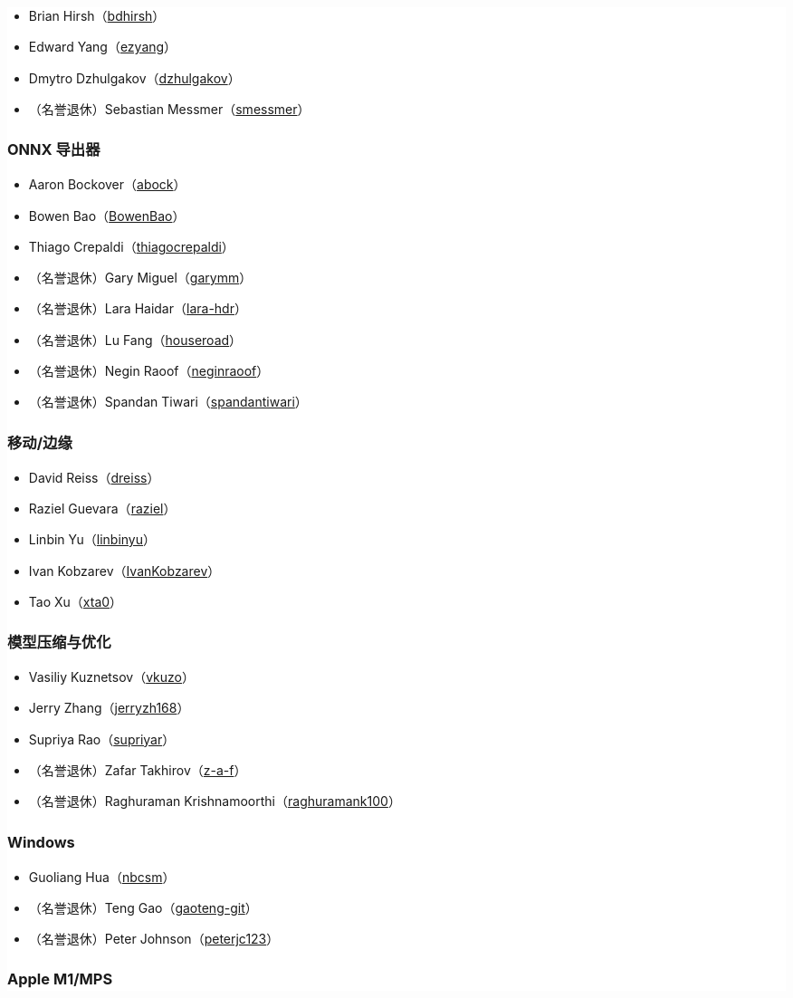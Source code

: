 +   Brian Hirsh（[bdhirsh](https://github.com/bdhirsh)）

+   Edward Yang（[ezyang](https://github.com/ezyang)）

+   Dmytro Dzhulgakov（[dzhulgakov](https://github.com/dzhulgakov)）

+   （名誉退休）Sebastian Messmer（[smessmer](https://github.com/smessmer)）

### ONNX 导出器

+   Aaron Bockover（[abock](https://github.com/abock)）

+   Bowen Bao（[BowenBao](https://github.com/BowenBao)）

+   Thiago Crepaldi（[thiagocrepaldi](https://github.com/thiagocrepaldi)）

+   （名誉退休）Gary Miguel（[garymm](https://github.com/garymm)）

+   （名誉退休）Lara Haidar（[lara-hdr](https://github.com/lara-hdr)）

+   （名誉退休）Lu Fang（[houseroad](https://github.com/houseroad)）

+   （名誉退休）Negin Raoof（[neginraoof](https://github.com/neginraoof)）

+   （名誉退休）Spandan Tiwari（[spandantiwari](https://github.com/spandantiwari)）

### 移动/边缘

+   David Reiss（[dreiss](https://github.com/dreiss)）

+   Raziel Guevara（[raziel](https://github.com/raziel)）

+   Linbin Yu（[linbinyu](https://github.com/linbinyu)）

+   Ivan Kobzarev（[IvanKobzarev](https://github.com/IvanKobzarev)）

+   Tao Xu（[xta0](https://github.com/xta0)）

### 模型压缩与优化[](#model-compression-optimization "Permalink to this heading")

+   Vasiliy Kuznetsov（[vkuzo](https://github.com/vkuzo)）

+   Jerry Zhang（[jerryzh168](https://github.com/jerryzh168)）

+   Supriya Rao（[supriyar](https://github.com/supriyar)）

+   （名誉退休）Zafar Takhirov（[z-a-f](https://github.com/z-a-f)）

+   （名誉退休）Raghuraman Krishnamoorthi（[raghuramank100](https://github.com/raghuramank100)）

### Windows

+   Guoliang Hua（[nbcsm](https://github.com/nbcsm)）

+   （名誉退休）Teng Gao（[gaoteng-git](https://github.com/gaoteng-git)）

+   （名誉退休）Peter Johnson（[peterjc123](https://github.com/peterjc123)）

### Apple M1/MPS
